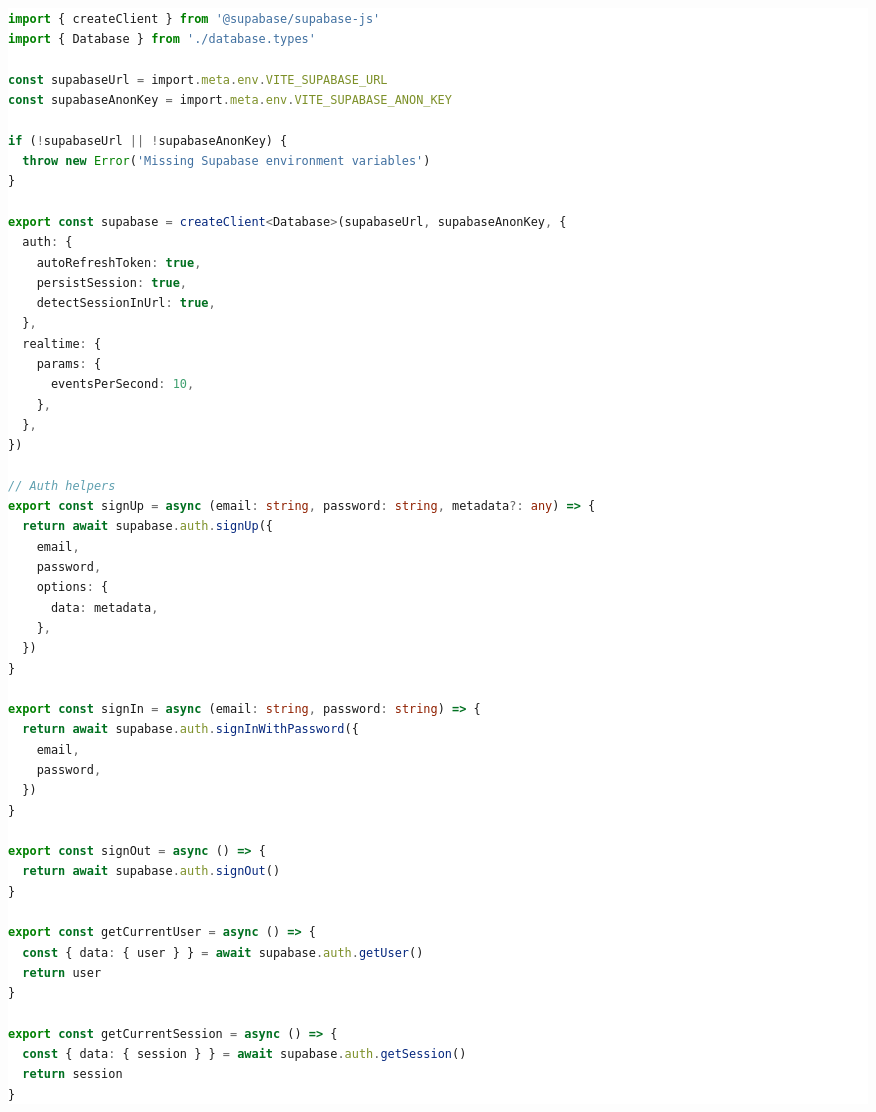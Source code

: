 ```typescript:src/lib/supabase.ts
import { createClient } from '@supabase/supabase-js'
import { Database } from './database.types'

const supabaseUrl = import.meta.env.VITE_SUPABASE_URL
const supabaseAnonKey = import.meta.env.VITE_SUPABASE_ANON_KEY

if (!supabaseUrl || !supabaseAnonKey) {
  throw new Error('Missing Supabase environment variables')
}

export const supabase = createClient<Database>(supabaseUrl, supabaseAnonKey, {
  auth: {
    autoRefreshToken: true,
    persistSession: true,
    detectSessionInUrl: true,
  },
  realtime: {
    params: {
      eventsPerSecond: 10,
    },
  },
})

// Auth helpers
export const signUp = async (email: string, password: string, metadata?: any) => {
  return await supabase.auth.signUp({
    email,
    password,
    options: {
      data: metadata,
    },
  })
}

export const signIn = async (email: string, password: string) => {
  return await supabase.auth.signInWithPassword({
    email,
    password,
  })
}

export const signOut = async () => {
  return await supabase.auth.signOut()
}

export const getCurrentUser = async () => {
  const { data: { user } } = await supabase.auth.getUser()
  return user
}

export const getCurrentSession = async () => {
  const { data: { session } } = await supabase.auth.getSession()
  return session
}
```
